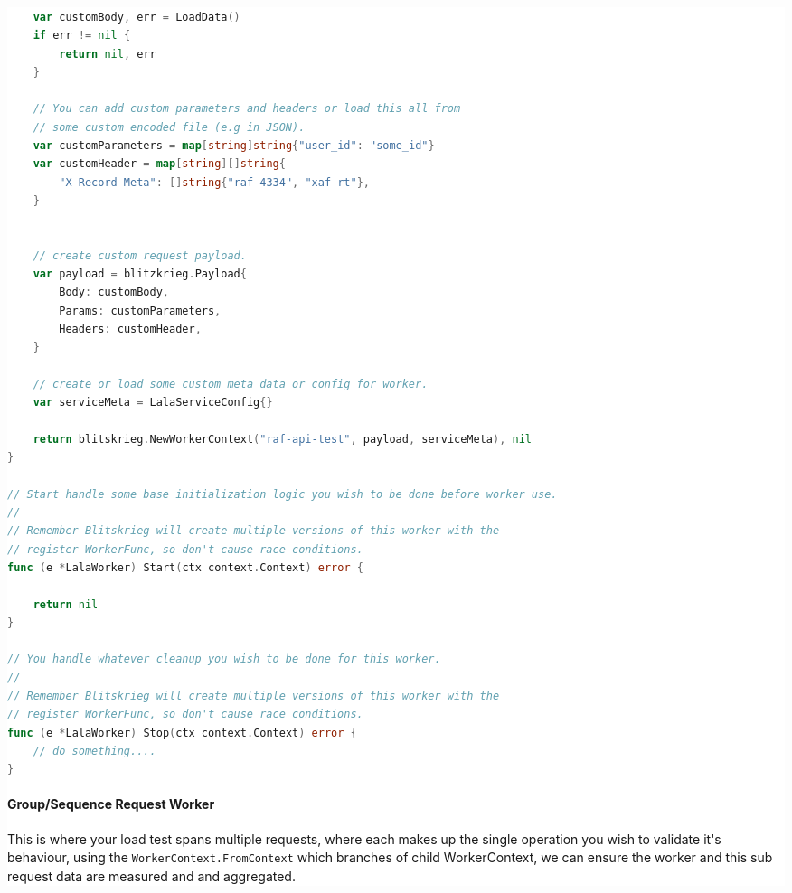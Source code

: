 ```go
	var customBody, err = LoadData()
	if err != nil {
		return nil, err
	}
	
	// You can add custom parameters and headers or load this all from 
	// some custom encoded file (e.g in JSON).
	var customParameters = map[string]string{"user_id": "some_id"}
	var customHeader = map[string][]string{
		"X-Record-Meta": []string{"raf-4334", "xaf-rt"},
	}
	
	
	// create custom request payload.
	var payload = blitzkrieg.Payload{
		Body: customBody, 
		Params: customParameters, 
		Headers: customHeader,
	}
	
	// create or load some custom meta data or config for worker.
	var serviceMeta = LalaServiceConfig{}
	
	return blitskrieg.NewWorkerContext("raf-api-test", payload, serviceMeta), nil
}

// Start handle some base initialization logic you wish to be done before worker use.
//
// Remember Blitskrieg will create multiple versions of this worker with the 
// register WorkerFunc, so don't cause race conditions.
func (e *LalaWorker) Start(ctx context.Context) error {
	
	return nil
}

// You handle whatever cleanup you wish to be done for this worker.
//
// Remember Blitskrieg will create multiple versions of this worker with the 
// register WorkerFunc, so don't cause race conditions.
func (e *LalaWorker) Stop(ctx context.Context) error {
	// do something....
}
```

#### Group/Sequence Request Worker

This is where your load test spans multiple requests, where each makes up the single operation 
you wish to validate it's behaviour, using the `WorkerContext.FromContext` which branches of 
child WorkerContext, we can ensure the worker and this sub request data are measured and 
and aggregated.
